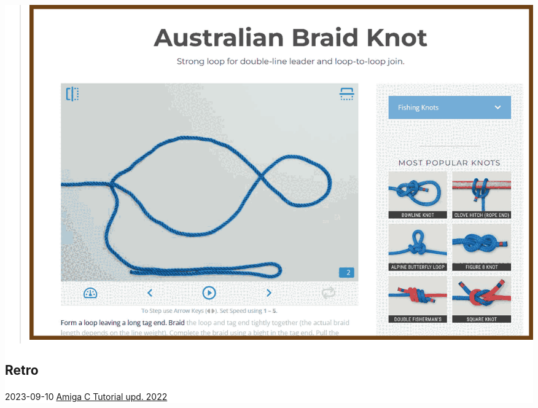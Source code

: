 > ![image-20230925001410061](./2023-09-24-links-from-my-inbox.assets/image-20230925001410061.png)



## Retro

2023-09-10 [Amiga C Tutorial upd. 2022](http://www.pjhutchison.org/tutorial/amiga_c.html)
